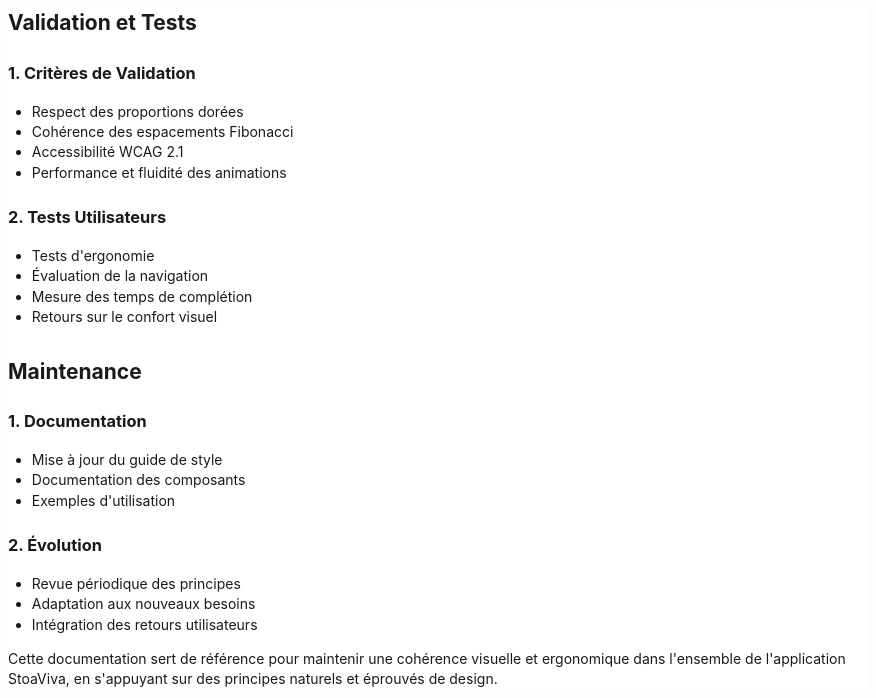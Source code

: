## Validation et Tests

### 1. Critères de Validation

- Respect des proportions dorées
- Cohérence des espacements Fibonacci
- Accessibilité WCAG 2.1
- Performance et fluidité des animations

### 2. Tests Utilisateurs

- Tests d'ergonomie
- Évaluation de la navigation
- Mesure des temps de complétion
- Retours sur le confort visuel

## Maintenance

### 1. Documentation

- Mise à jour du guide de style
- Documentation des composants
- Exemples d'utilisation

### 2. Évolution

- Revue périodique des principes
- Adaptation aux nouveaux besoins
- Intégration des retours utilisateurs

Cette documentation sert de référence pour maintenir une cohérence visuelle et ergonomique dans l'ensemble de l'application StoaViva, en s'appuyant sur des principes naturels et éprouvés de design.
